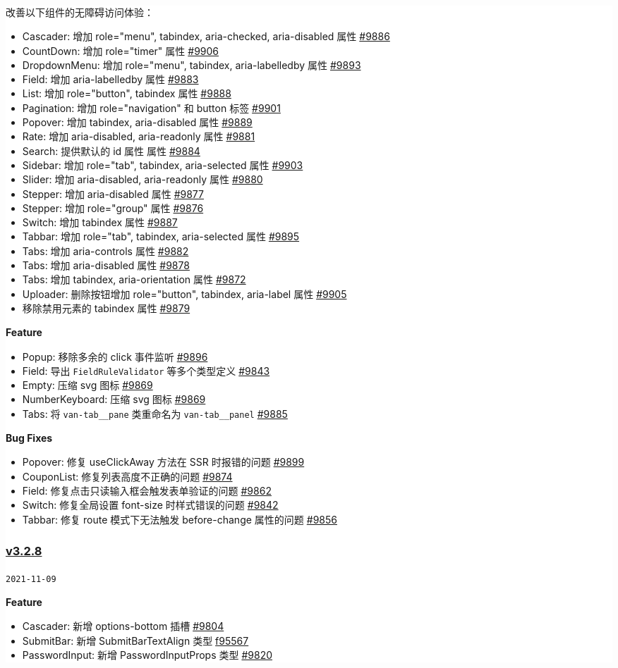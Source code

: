 改善以下组件的无障碍访问体验：

- Cascader: 增加 role="menu", tabindex, aria-checked, aria-disabled 属性 [#9886](https://github.com/vant-ui/vant/issues/9886)
- CountDown: 增加 role="timer" 属性 [#9906](https://github.com/vant-ui/vant/issues/9906)
- DropdownMenu: 增加 role="menu", tabindex, aria-labelledby 属性 [#9893](https://github.com/vant-ui/vant/issues/9893)
- Field: 增加 aria-labelledby 属性 [#9883](https://github.com/vant-ui/vant/issues/9883)
- List: 增加 role="button", tabindex 属性 [#9888](https://github.com/vant-ui/vant/issues/9888)
- Pagination: 增加 role="navigation" 和 button 标签 [#9901](https://github.com/vant-ui/vant/issues/9901)
- Popover: 增加 tabindex, aria-disabled 属性 [#9889](https://github.com/vant-ui/vant/issues/9889)
- Rate: 增加 aria-disabled, aria-readonly 属性 [#9881](https://github.com/vant-ui/vant/issues/9881)
- Search: 提供默认的 id 属性 属性 [#9884](https://github.com/vant-ui/vant/issues/9884)
- Sidebar: 增加 role="tab", tabindex, aria-selected 属性 [#9903](https://github.com/vant-ui/vant/issues/9903)
- Slider: 增加 aria-disabled, aria-readonly 属性 [#9880](https://github.com/vant-ui/vant/issues/9880)
- Stepper: 增加 aria-disabled 属性 [#9877](https://github.com/vant-ui/vant/issues/9877)
- Stepper: 增加 role="group" 属性 [#9876](https://github.com/vant-ui/vant/issues/9876)
- Switch: 增加 tabindex 属性 [#9887](https://github.com/vant-ui/vant/issues/9887)
- Tabbar: 增加 role="tab", tabindex, aria-selected 属性 [#9895](https://github.com/vant-ui/vant/issues/9895)
- Tabs: 增加 aria-controls 属性 [#9882](https://github.com/vant-ui/vant/issues/9882)
- Tabs: 增加 aria-disabled 属性 [#9878](https://github.com/vant-ui/vant/issues/9878)
- Tabs: 增加 tabindex, aria-orientation 属性 [#9872](https://github.com/vant-ui/vant/issues/9872)
- Uploader: 删除按钮增加 role="button", tabindex, aria-label 属性 [#9905](https://github.com/vant-ui/vant/issues/9905)
- 移除禁用元素的 tabindex 属性 [#9879](https://github.com/vant-ui/vant/issues/9879)

**Feature**

- Popup: 移除多余的 click 事件监听 [#9896](https://github.com/vant-ui/vant/issues/9896)
- Field: 导出 `FieldRuleValidator` 等多个类型定义 [#9843](https://github.com/vant-ui/vant/issues/9843)
- Empty: 压缩 svg 图标 [#9869](https://github.com/vant-ui/vant/issues/9869)
- NumberKeyboard: 压缩 svg 图标 [#9869](https://github.com/vant-ui/vant/issues/9869)
- Tabs: 将 `van-tab__pane` 类重命名为 `van-tab__panel` [#9885](https://github.com/vant-ui/vant/issues/9885)

**Bug Fixes**

- Popover: 修复 useClickAway 方法在 SSR 时报错的问题 [#9899](https://github.com/vant-ui/vant/issues/9899)
- CouponList: 修复列表高度不正确的问题 [#9874](https://github.com/vant-ui/vant/issues/9874)
- Field: 修复点击只读输入框会触发表单验证的问题 [#9862](https://github.com/vant-ui/vant/issues/9862)
- Switch: 修复全局设置 font-size 时样式错误的问题 [#9842](https://github.com/vant-ui/vant/issues/9842)
- Tabbar: 修复 route 模式下无法触发 before-change 属性的问题 [#9856](https://github.com/vant-ui/vant/issues/9856)

### [v3.2.8](https://github.com/compare/v3.2.7...v3.2.8)

`2021-11-09`

**Feature**

- Cascader: 新增 options-bottom 插槽 [#9804](https://github.com/vant-ui/vant/issues/9804)
- SubmitBar: 新增 SubmitBarTextAlign 类型 [f95567](https://github.com/commit/f95567ade758d453f4acad8a40d8ae717035476a)
- PasswordInput: 新增 PasswordInputProps 类型 [#9820](https://github.com/vant-ui/vant/issues/9820)
